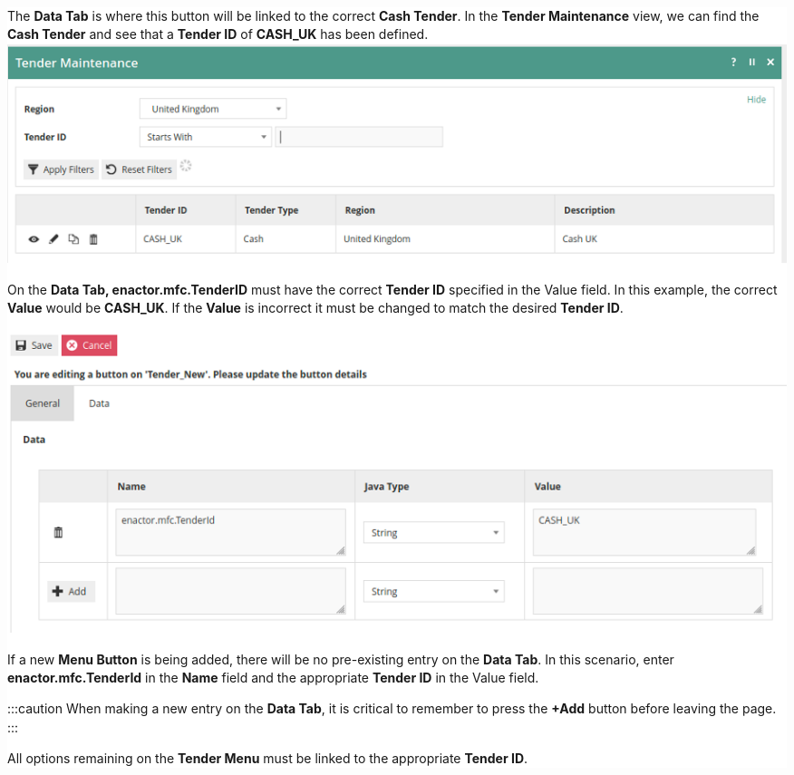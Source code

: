 The **Data Tab** is where this button will be linked to the correct **Cash Tender**.  In the **Tender Maintenance** view, we can find the **Cash Tender** and see that a **Tender ID** of **CASH_UK** has been defined.
 
 ![Picture111](./menus/media/Picture111.png)

On the **Data Tab, enactor.mfc.TenderID** must have the correct **Tender ID** specified in the Value field.  In this example, the correct **Value** would be **CASH_UK**.  If the **Value** is incorrect it must be changed to match the desired **Tender ID**.

 ![Picture112](./menus/media/Picture112.png)

If a new **Menu Button** is being added, there will be no pre-existing entry on the **Data Tab**.  In this scenario, enter **enactor.mfc.TenderId** in the **Name** field and the appropriate **Tender ID** in the Value field.  

:::caution
When making a new entry on the **Data Tab**, it is critical to remember to press the **+Add** button before leaving the page.
:::

All options remaining on the **Tender Menu** must be linked to the appropriate **Tender ID**.



